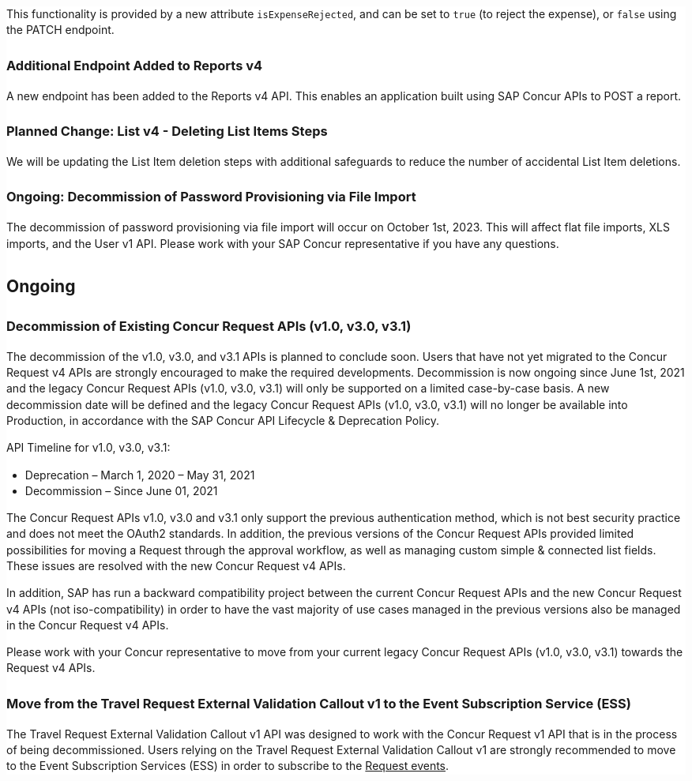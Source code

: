 This functionality is provided by a new attribute `isExpenseRejected`, and can be set to `true` (to reject the expense), or `false` using the PATCH endpoint.

### Additional Endpoint Added to Reports v4

A new endpoint has been added to the Reports v4 API. This enables an application built using SAP Concur APIs to POST a report.

### Planned Change: List v4 - Deleting List Items Steps

We will be updating the List Item deletion steps with additional safeguards to reduce the number of accidental List Item deletions.

### Ongoing: Decommission of Password Provisioning via File Import

The decommission of password provisioning via file import will occur on October 1st, 2023. This will affect flat file imports, XLS imports, and the User v1 API. Please work with your SAP Concur representative if you have any questions.

## Ongoing

### Decommission of Existing Concur Request APIs (v1.0, v3.0, v3.1)

The decommission of the v1.0, v3.0, and v3.1 APIs is planned to conclude soon. Users that have not yet migrated to the Concur Request v4 APIs are strongly encouraged to make the required developments. Decommission is now ongoing since June 1st, 2021 and the legacy Concur Request APIs (v1.0, v3.0, v3.1) will only be supported on a limited case-by-case basis. A new decommission date will be defined and the legacy Concur Request APIs (v1.0, v3.0, v3.1) will no longer be available into Production, in accordance with the SAP Concur API Lifecycle & Deprecation Policy.

API Timeline for v1.0, v3.0, v3.1:

* Deprecation – March 1, 2020 – May 31, 2021
* Decommission – Since June 01, 2021

The Concur Request APIs v1.0, v3.0 and v3.1 only support the previous authentication method, which is not best security practice and does not meet the OAuth2 standards. In addition, the previous versions of the Concur Request APIs provided limited possibilities for moving a Request through the approval workflow, as well as managing custom simple & connected list fields. These issues are resolved with the new Concur Request v4 APIs.

In addition, SAP has run a backward compatibility project between the current Concur Request APIs and the new Concur Request v4 APIs (not iso-compatibility) in order to have the vast majority of use cases managed in the previous versions also be managed in the Concur Request v4 APIs.

Please work with your Concur representative to move from your current legacy Concur Request APIs (v1.0, v3.0, v3.1) towards the Request v4 APIs.

### Move from the Travel Request External Validation Callout v1 to the Event Subscription Service (ESS)

The Travel Request External Validation Callout v1 API was designed to work with the Concur Request v1 API that is in the process of being decommissioned. Users relying on the Travel Request External Validation Callout v1 are strongly recommended to move to the Event Subscription Services (ESS) in order to subscribe to the [Request events](https://developer.concur.com/api-reference/ess/v4.event-subscription.html).
